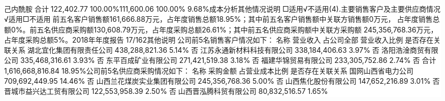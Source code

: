 己内酰胺
合计
122,402.77
100.00%111,600.06
100.00%
9.68%成本分析其他情况说明
□适用√不适用(4).主要销售客户及主要供应商情况
√适用□不适用
前五名客户销售额161,666.88万元，占年度销售总额18.95%；其中前五名客户销售额中关联方销售额0万元，
占年度销售总额0%。前五名供应商采购额130,608.79万元，占年度采购总额26.61%；其中前五名供应商采购额中关联方采购额
245,356,768.36万元，占年度采购总额5%。2018年年度报告
17/162其他说明
公司前5名销售客户情况如下：
名称
营业收入
占公司全部
营业收入比例
是否存在关联关系
湖北宜化集团有限责任公司
438,288,821.36
5.14%
否
江苏永通新材料科技有限公司
338,184,406.63
3.97%
否
洛阳浩淦商贸有限公司
335,468,316.61
3.93%
否
东平百成矿业有限公司
271,421,519.38
3.18%
否
福建华锦贸易有限公司
233,305,752.86
2.74%
否
合计
1,616,668,816.84
18.95%公司前5名供应商采购情况如下：
名称
采购金额
占营业成本比例
是否存在关联关系
国网山西省电力公司
709,692,449.95
14.46%
否
山西兰花煤炭实业集团有限公司
245,356,768.36
5.00%
否
山西焦化股份有限公司
147,652,216.89
3.01%
否
晋城市益兴达工贸有限公司
122,553,958.39
2.50%
否
山西晋泓腾科贸有限公司
80,832,516.57
1.65%